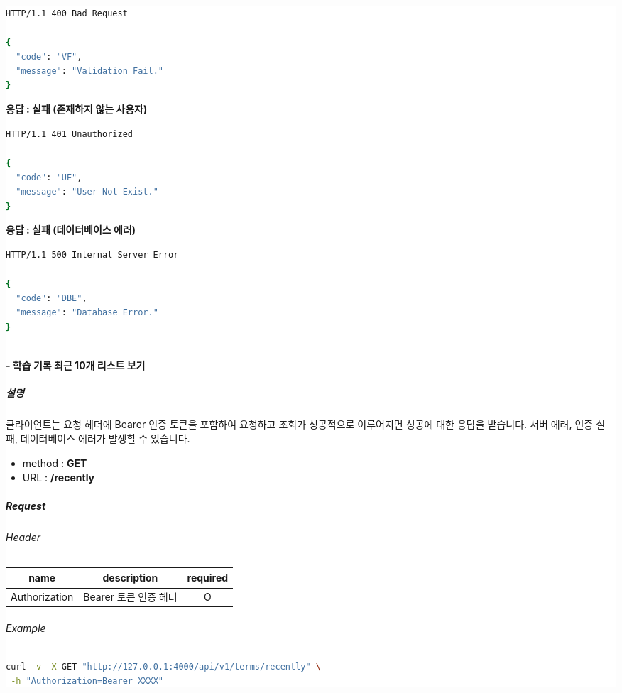 ```bash
HTTP/1.1 400 Bad Request

{
  "code": "VF",
  "message": "Validation Fail."
}
```

**응답 : 실패 (존재하지 않는 사용자)**

```bash
HTTP/1.1 401 Unauthorized

{
  "code": "UE",
  "message": "User Not Exist."
}
```

**응답 : 실패 (데이터베이스 에러)**

```bash
HTTP/1.1 500 Internal Server Error

{
  "code": "DBE",
  "message": "Database Error."
}
```

---

#### - 학습 기록 최근 10개 리스트 보기

##### 설명

클라이언트는 요청 헤더에 Bearer 인증 토큰을 포함하여 요청하고 조회가 성공적으로 이루어지면 성공에 대한 응답을 받습니다. 서버 에러, 인증 실패, 데이터베이스 에러가 발생할 수 있습니다.

- method : **GET**
- URL : **/recently**

##### Request

###### Header

| name          |      description      | required |
| ------------- | :-------------------: | :------: |
| Authorization | Bearer 토큰 인증 헤더 |    O     |

###### Example

```bash
curl -v -X GET "http://127.0.0.1:4000/api/v1/terms/recently" \
 -h "Authorization=Bearer XXXX"
```
